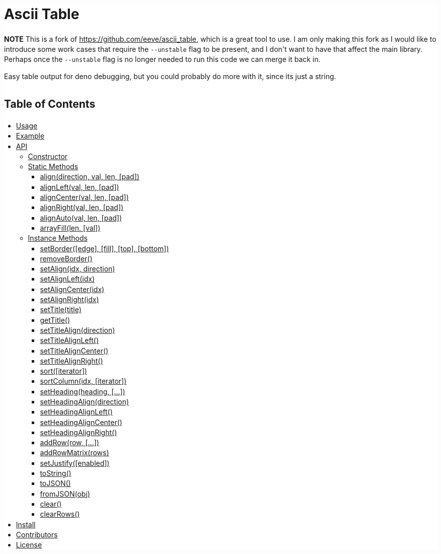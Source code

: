 # Ascii Table

**NOTE** This is a fork of https://github.com/eeve/ascii_table, which is a great
tool to use. I am only making this fork as I would like to introduce some work
cases that require the `--unstable` flag to be present, and I don't want to have
that affect the main library. Perhaps once the `--unstable` flag is no longer
needed to run this code we can merge it back in.

Easy table output for deno debugging, but you could probably do more with it,
since its just a string.

## Table of Contents

- [Usage](#usage)
- [Example](#usage)
- [API](#api)
  - [Constructor](#constructor)
  - [Static Methods](#static-methods)
    - [align(direction, val, len, [pad])](#asciitablealigndirection-val-len-pad)
    - [alignLeft(val, len, [pad])](#asciitablealignleftval-len-pad)
    - [alignCenter(val, len, [pad])](#asciitablealigncenterval-len-pad)
    - [alignRight(val, len, [pad])](#asciitablealignrightval-len-pad)
    - [alignAuto(val, len, [pad])](#asciitablealignautoval-len-pad)
    - [arrayFill(len, [val])](#asciitablearrayfilllen-val)
  - [Instance Methods](#instance-methods)
    - [setBorder([edge], [fill], [top], [bottom])](#instancesetborderedge-fill-top-bottom)
    - [removeBorder()](#instanceremoveborder)
    - [setAlign(idx, direction)](#instancesetalignidx-direction)
    - [setAlignLeft(idx)](#instancesetalignleftidx)
    - [setAlignCenter(idx)](#instancesetaligncenteridx)
    - [setAlignRight(idx)](#instancesetalignrightidx)
    - [setTitle(title)](#instancesettitletitle)
    - [getTitle()](#instancegettitle)
    - [setTitleAlign(direction)](#instancesettitlealigndirection)
    - [setTitleAlignLeft()](#instancesettitlealignleft)
    - [setTitleAlignCenter()](#instancesettitlealigncenter)
    - [setTitleAlignRight()](#instancesettitlealignright)
    - [sort([iterator])](#instancesortiterator)
    - [sortColumn(idx, [iterator])](#instancesortcolumnidx-iterator)
    - [setHeading(heading, [...])](#instancesetheadingheading)
    - [setHeadingAlign(direction)](#instancesetheadingaligndirection)
    - [setHeadingAlignLeft()](#instancesetheadingalignleft)
    - [setHeadingAlignCenter()](#instancesetheadingaligncenter)
    - [setHeadingAlignRight()](#instancesetheadingalignright)
    - [addRow(row, [...])](#instanceaddrowrow)
    - [addRowMatrix(rows)](#instanceaddrowmatrixrows)
    - [setJustify([enabled])](#instancesetjustifyenabled)
    - [toString()](#instancetostring)
    - [toJSON()](#instancetojson)
    - [fromJSON(obj)](#instancefromjsonobj)
    - [clear()](#instanceclear)
    - [clearRows()](#instanceclearrows)
- [Install](#install)
- [Contributors](#contributors)
- [License](#license)
